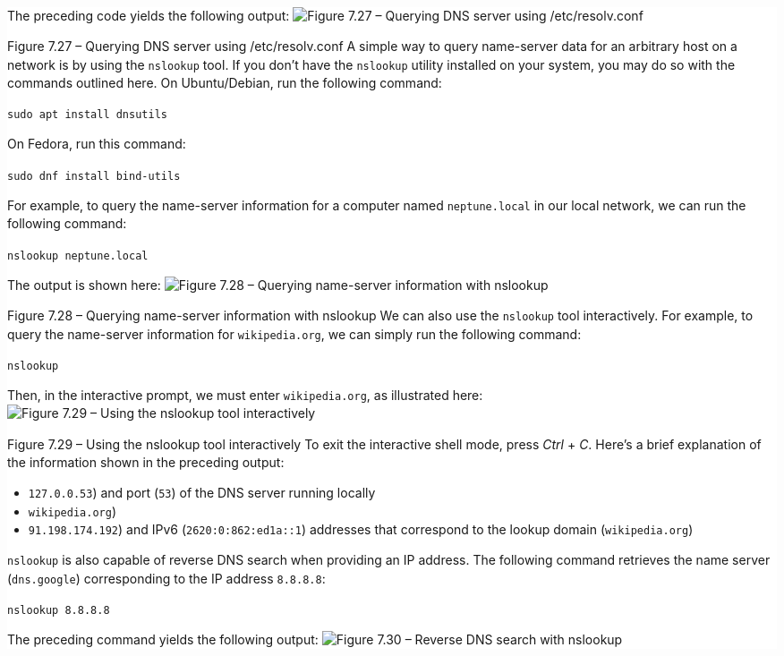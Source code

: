  The preceding code yields the following output:
![Figure 7.27 – Querying DNS server using /etc/resolv.conf](img/B19682_07_27.jpg)

Figure 7.27 – Querying DNS server using /etc/resolv.conf
A simple way to query name-server data for an arbitrary host on a network is by using the `nslookup` tool. If you don’t have the `nslookup` utility installed on your system, you may do so with the commands outlined here.
On Ubuntu/Debian, run the following command:

```
sudo apt install dnsutils
```

 On Fedora, run this command:

```
sudo dnf install bind-utils
```

 For example, to query the name-server information for a computer named `neptune.local` in our local network, we can run the following command:

```
nslookup neptune.local
```

 The output is shown here:
![Figure 7.28 – Querying name-server information with nslookup](img/B19682_07_28.jpg)

Figure 7.28 – Querying name-server information with nslookup
We can also use the `nslookup` tool interactively. For example, to query the name-server information for `wikipedia.org`, we can simply run the following command:

```
nslookup
```

 Then, in the interactive prompt, we must enter `wikipedia.org`, as illustrated here:
![Figure 7.29 – Using the nslookup tool interactively](img/B19682_07_29.jpg)

Figure 7.29 – Using the nslookup tool interactively
To exit the interactive shell mode, press *Ctrl* + *C*. Here’s a brief explanation of the information shown in the preceding output:

*   `127.0.0.53`) and port (`53`) of the DNS server running locally
*   `wikipedia.org`)
*   `91.198.174.192`) and IPv6 (`2620:0:862:ed1a::1`) addresses that correspond to the lookup domain (`wikipedia.org`)

`nslookup` is also capable of reverse DNS search when providing an IP address. The following command retrieves the name server (`dns.google`) corresponding to the IP address `8.8.8.8`:

```
nslookup 8.8.8.8
```

 The preceding command yields the following output:
![Figure 7.30 – Reverse DNS search with nslookup](img/B19682_07_30.jpg)
